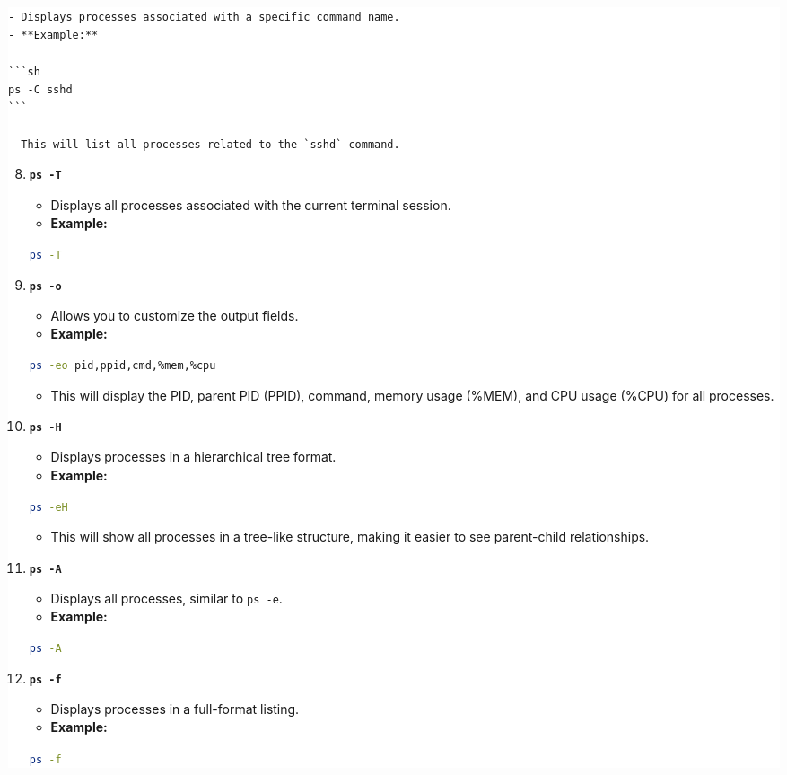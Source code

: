     - Displays processes associated with a specific command name.
    - **Example:**

    ```sh
    ps -C sshd
    ```

    - This will list all processes related to the `sshd` command.

8. **`ps -T`**

    - Displays all processes associated with the current terminal session.
    - **Example:**

    ```sh
    ps -T
    ```

9. **`ps -o`**

    - Allows you to customize the output fields.
    - **Example:**

    ```sh
    ps -eo pid,ppid,cmd,%mem,%cpu
    ```

    - This will display the PID, parent PID (PPID), command, memory usage (%MEM), and CPU usage (%CPU) for all processes.

10. **`ps -H`**

    - Displays processes in a hierarchical tree format.
    - **Example:**

    ```sh
    ps -eH
    ```

    - This will show all processes in a tree-like structure, making it easier to see parent-child relationships.

11. **`ps -A`**

    - Displays all processes, similar to `ps -e`.
    - **Example:**

    ```sh
    ps -A
    ```

12. **`ps -f`**

    - Displays processes in a full-format listing.
    - **Example:**

    ```sh
    ps -f
    ```
